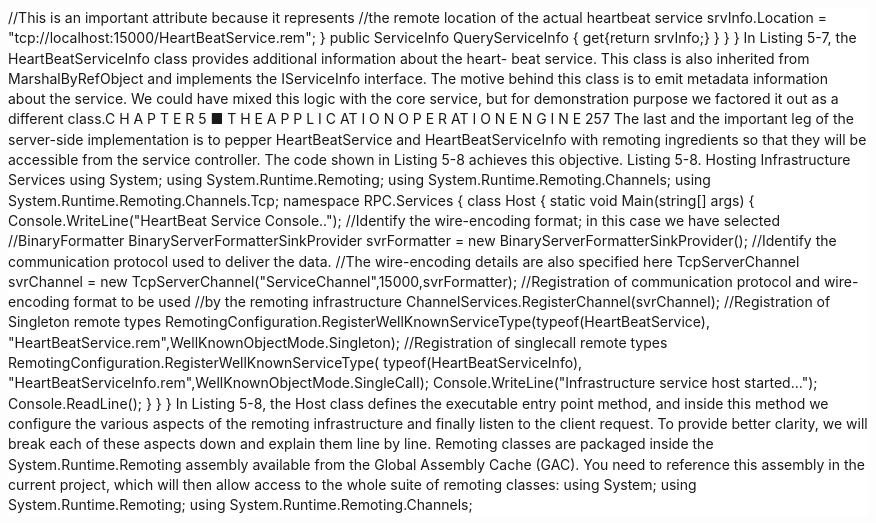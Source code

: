 //This is an important attribute because it represents
//the remote location of the actual heartbeat service
srvInfo.Location = "tcp://localhost:15000/HeartBeatService.rem";
}
public ServiceInfo QueryServiceInfo
{
get{return srvInfo;}
}
}
}
In Listing 5-7, the HeartBeatServiceInfo class provides additional information about the heart-
beat service. This class is also inherited from MarshalByRefObject and implements the IServiceInfo
interface. The motive behind this class is to emit metadata information about the service. We could
have mixed this logic with the core service, but for demonstration purpose we factored it out as
a different class.C H A P T E R 5 ■ T H E A P P L I C AT I O N O P E R AT I O N E N G I N E 257
The last and the important leg of the server-side implementation is to pepper HeartBeatService
and HeartBeatServiceInfo with remoting ingredients so that they will be accessible from the service
controller. The code shown in Listing 5-8 achieves this objective.
Listing 5-8. Hosting Infrastructure Services
using System;
using System.Runtime.Remoting;
using System.Runtime.Remoting.Channels;
using System.Runtime.Remoting.Channels.Tcp;
namespace RPC.Services
{
class Host
{
static void Main(string[] args)
{
Console.WriteLine("HeartBeat Service Console..");
//Identify the wire-encoding format; in this case we have selected
//BinaryFormatter
BinaryServerFormatterSinkProvider svrFormatter =
new BinaryServerFormatterSinkProvider();
//Identify the communication protocol used to deliver the data.
//The wire-encoding details are also specified here
TcpServerChannel svrChannel =
new TcpServerChannel("ServiceChannel",15000,svrFormatter);
//Registration of communication protocol and wire-encoding format to be used
//by the remoting infrastructure
ChannelServices.RegisterChannel(svrChannel);
//Registration of Singleton remote types
RemotingConfiguration.RegisterWellKnownServiceType(typeof(HeartBeatService),
"HeartBeatService.rem",WellKnownObjectMode.Singleton);
//Registration of singlecall remote types
RemotingConfiguration.RegisterWellKnownServiceType(
typeof(HeartBeatServiceInfo),
"HeartBeatServiceInfo.rem",WellKnownObjectMode.SingleCall);
Console.WriteLine("Infrastructure service host started...");
Console.ReadLine();
}
}
}
In Listing 5-8, the Host class defines the executable entry point method, and inside this method
we configure the various aspects of the remoting infrastructure and finally listen to the client request.
To provide better clarity, we will break each of these aspects down and explain them line by line.
Remoting classes are packaged inside the System.Runtime.Remoting assembly available from
the Global Assembly Cache (GAC). You need to reference this assembly in the current project, which
will then allow access to the whole suite of remoting classes:
using System;
using System.Runtime.Remoting;
using System.Runtime.Remoting.Channels;